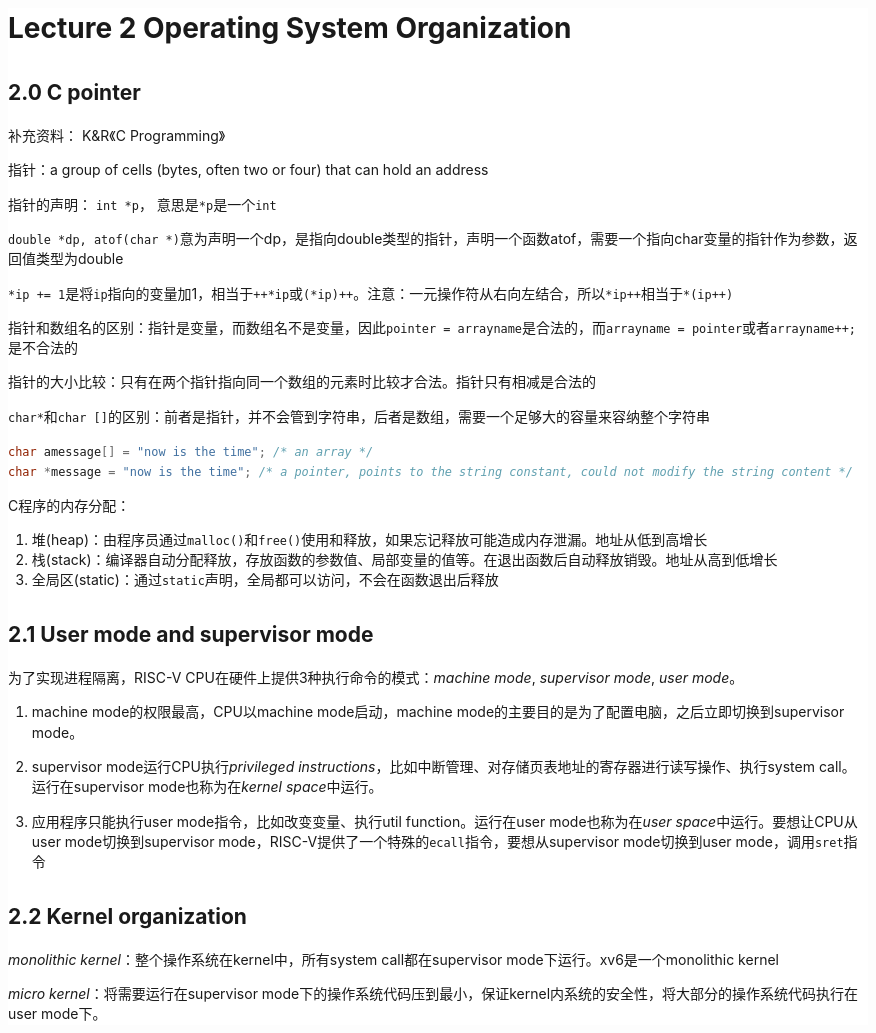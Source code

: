 # Lecture 2 Operating System Organization

## 2.0 C pointer

补充资料： K&R《C Programming》

指针：a group of cells (bytes, often two or four) that can hold an address

指针的声明： `int *p`， 意思是`*p`是一个`int` 

`double *dp, atof(char *)`意为声明一个dp，是指向double类型的指针，声明一个函数atof，需要一个指向char变量的指针作为参数，返回值类型为double

`*ip += 1`是将`ip`指向的变量加1，相当于`++*ip`或`(*ip)++`。注意：一元操作符从右向左结合，所以`*ip++`相当于`*(ip++)`

指针和数组名的区别：指针是变量，而数组名不是变量，因此`pointer = arrayname`是合法的，而`arrayname = pointer`或者`arrayname++;`是不合法的

指针的大小比较：只有在两个指针指向同一个数组的元素时比较才合法。指针只有相减是合法的

`char*`和`char []`的区别：前者是指针，并不会管到字符串，后者是数组，需要一个足够大的容量来容纳整个字符串

```c
char amessage[] = "now is the time"; /* an array */
char *message = "now is the time"; /* a pointer, points to the string constant, could not modify the string content */
```

C程序的内存分配：

1. 堆(heap)：由程序员通过`malloc()`和`free()`使用和释放，如果忘记释放可能造成内存泄漏。地址从低到高增长
2. 栈(stack)：编译器自动分配释放，存放函数的参数值、局部变量的值等。在退出函数后自动释放销毁。地址从高到低增长
3. 全局区(static)：通过`static`声明，全局都可以访问，不会在函数退出后释放

## 2.1 User mode and supervisor mode

为了实现进程隔离，RISC-V CPU在硬件上提供3种执行命令的模式：*machine mode*, *supervisor mode*, *user mode*。

1. machine mode的权限最高，CPU以machine mode启动，machine mode的主要目的是为了配置电脑，之后立即切换到supervisor mode。

2. supervisor mode运行CPU执行*privileged instructions*，比如中断管理、对存储页表地址的寄存器进行读写操作、执行system call。运行在supervisor mode也称为在*kernel space*中运行。
3. 应用程序只能执行user mode指令，比如改变变量、执行util function。运行在user mode也称为在*user space*中运行。要想让CPU从user mode切换到supervisor mode，RISC-V提供了一个特殊的`ecall`指令，要想从supervisor mode切换到user mode，调用`sret`指令

## 2.2 Kernel organization

*monolithic kernel*：整个操作系统在kernel中，所有system call都在supervisor mode下运行。xv6是一个monolithic kernel

*micro kernel*：将需要运行在supervisor mode下的操作系统代码压到最小，保证kernel内系统的安全性，将大部分的操作系统代码执行在user mode下。
